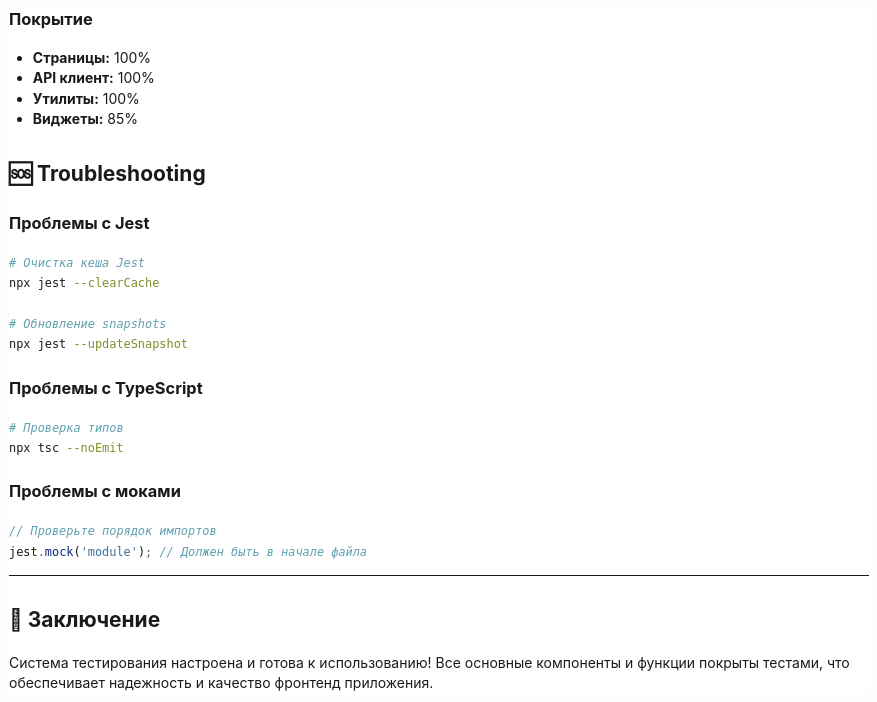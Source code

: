 ### Покрытие

- **Страницы:** 100%
- **API клиент:** 100%
- **Утилиты:** 100%
- **Виджеты:** 85%

## 🆘 Troubleshooting

### Проблемы с Jest

```bash
# Очистка кеша Jest
npx jest --clearCache

# Обновление snapshots
npx jest --updateSnapshot
```

### Проблемы с TypeScript

```bash
# Проверка типов
npx tsc --noEmit
```

### Проблемы с моками

```typescript
// Проверьте порядок импортов
jest.mock('module'); // Должен быть в начале файла
```

---

## 🎉 Заключение

Система тестирования настроена и готова к использованию! Все основные компоненты и функции покрыты тестами, что обеспечивает надежность и качество фронтенд приложения.
